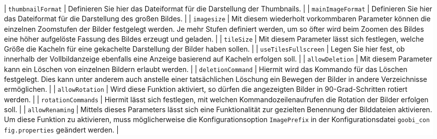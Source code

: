 | `thumbnailFormat` | Definieren Sie hier das Dateiformat für die Darstellung der Thumbnails.                                                                                                                                                                                                                                                                                                                                                                                                                                                                            |
| `mainImageFormat` | Definieren Sie hier das Dateiformat für die Darstellung des großen Bildes.                                                                                                                                                                                                                                                                                                                                                                                                                                                                         |
| `imagesize` | Mit diesem wiederholt vorkommbaren Parameter können die einzelnen Zoomstufen der Bilder festgelegt werden. Je mehr Stufen definiert werden, um so öfter wird beim Zoomen des Bildes eine höher aufgelöste Fassung des Bildes erzeugt und geladen.                                                                                                                                                                                                                                                                                                  |
| `tileSize` | Mit diesem Parameter lässt sich festlegen, welche Größe die Kacheln für eine gekachelte Darstellung der Bilder haben sollen.                                                                                                                                                                                                                                                                                                                                                                                                                       |
| `useTilesFullscreen` | Legen Sie hier fest, ob innerhalb der Vollbildanzeige ebenfalls eine Anzeige basierend auf Kacheln erfolgen soll.                                                                                                                                                                                                                                                                                                                                                                                                                                  |
| `allowDeletion` | Mit diesem Parameter kann ein Löschen von einzelnen Bildern erlaubt werden.                                                                                                                                                                                                                                                                                                                                                                                                                                                                        |
| `deletionCommand` | Hiermit wird das Kommando für das Löschen festgelegt. Dies kann unter anderem auch anstelle einer tatsächlichen Löschung ein Bewegen der Bilder in andere Verzeichnisse ermöglichen.                                                                                                                                                                                                                                                                                                                                                               |
| `allowRotation` | Wird diese Funktion aktiviert, so dürfen die angezeigten Bilder in 90-Grad-Schritten rotiert werden.                                                                                                                                                                                                                                                                                                                                                                                                                                               |
| `rotationCommands` | Hiermit lässt sich festlegen, mit welchen Kommandozeilenaufrufen die Rotation der Bilder erfolgen soll.                                                                                                                                                                                                                                                                                                                                                                                                                                            |
| `allowRenaming` | Mittels dieses Parameters lässt sich eine Funktionalität zur gezielten Benennung der Bilddateien aktivieren. Um diese Funktion zu aktivieren, muss möglicherweise die Konfigurationsoption `ImagePrefix` in der Konfigurationsdatei `goobi_config.properties` geändert werden.                                                                                                                                                                                                                                                                     |